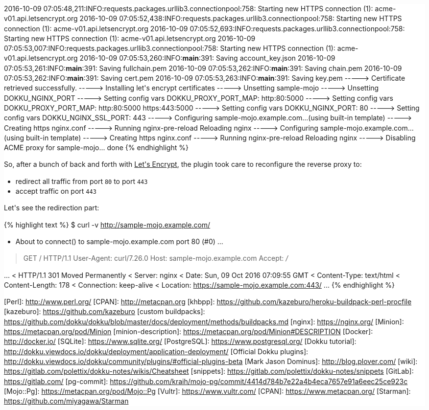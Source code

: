 2016-10-09 07:05:48,211:INFO:requests.packages.urllib3.connectionpool:758: Starting new HTTPS connection (1): acme-v01.api.letsencrypt.org
2016-10-09 07:05:52,438:INFO:requests.packages.urllib3.connectionpool:758: Starting new HTTPS connection (1): acme-v01.api.letsencrypt.org
2016-10-09 07:05:52,693:INFO:requests.packages.urllib3.connectionpool:758: Starting new HTTPS connection (1): acme-v01.api.letsencrypt.org
2016-10-09 07:05:53,007:INFO:requests.packages.urllib3.connectionpool:758: Starting new HTTPS connection (1): acme-v01.api.letsencrypt.org
2016-10-09 07:05:53,260:INFO:__main__:391: Saving account_key.json
2016-10-09 07:05:53,261:INFO:__main__:391: Saving fullchain.pem
2016-10-09 07:05:53,262:INFO:__main__:391: Saving chain.pem
2016-10-09 07:05:53,262:INFO:__main__:391: Saving cert.pem
2016-10-09 07:05:53,263:INFO:__main__:391: Saving key.pem
-----> Certificate retrieved successfully.
-----> Installing let's encrypt certificates
-----> Unsetting sample-mojo
-----> Unsetting DOKKU_NGINX_PORT
-----> Setting config vars
       DOKKU_PROXY_PORT_MAP: http:80:5000
-----> Setting config vars
       DOKKU_PROXY_PORT_MAP: http:80:5000 https:443:5000
-----> Setting config vars
       DOKKU_NGINX_PORT: 80
-----> Setting config vars
       DOKKU_NGINX_SSL_PORT: 443
-----> Configuring sample-mojo.example.com...(using built-in template)
-----> Creating https nginx.conf
-----> Running nginx-pre-reload
       Reloading nginx
-----> Configuring sample-mojo.example.com...(using built-in template)
-----> Creating https nginx.conf
-----> Running nginx-pre-reload
       Reloading nginx
-----> Disabling ACME proxy for sample-mojo...
       done
{% endhighlight %}

So, after a bunch of back and forth with [Let's Encrypt][], the plugin
took care to reconfigure the reverse proxy to:

- redirect all traffic from port `80` to port `443`
- accept traffic on port `443`

Let's see the redirection part:

{% highlight text %}
$ curl -v http://sample-mojo.example.com/
* About to connect() to sample-mojo.example.com port 80 (#0)
...
> GET / HTTP/1.1
> User-Agent: curl/7.26.0
> Host: sample-mojo.example.com
> Accept: */*
> 
...
< HTTP/1.1 301 Moved Permanently
< Server: nginx
< Date: Sun, 09 Oct 2016 07:09:55 GMT
< Content-Type: text/html
< Content-Length: 178
< Connection: keep-alive
< Location: https://sample-mojo.example.com:443/
...
{% endhighlight %}


[PaaS]: https://en.wikipedia.org/wiki/Platform_as_a_service
[Dokku]: http://dokku.viewdocs.io/dokku/
[Heroku]: https://www.heroku.com/
[Digital Ocean]: https://www.digitalocean.com/
[dokku-boot]: https://github.com/polettix/dokku-boot
[Let's Encrypt]: https://letsencrypt.org/
[Let's Encrypt plugin]: https://github.com/dokku/dokku-letsencrypt
[Redis]: https://github.com/dokku/dokku-redis
[Postgres]: https://github.com/dokku/dokku-postgres
[Mojolicious]: https://metacpan.org/pod/Mojolicious
[sample-mojo]: https://github.com/polettix/sample-mojo
[git]: https://git-scm.com/
[cpanm]: https://github.com/miyagawa/cpanminus
[carton]: https://github.com/perl-carton/carton
[public suffix]: https://publicsuffix.org/
[ClouDNS]: https://www.cloudns.net/
[cloudns-domains-pricing]: https://www.cloudns.net/domain-pricing-list/
[heroku-buildpack-perl-procfile]: https://github.com/polettix/heroku-buildpack-perl-procfile
[Perl]: http://www.perl.org/ [CPAN]: http://metacpan.org
[khbpp]: https://github.com/kazeburo/heroku-buildpack-perl-procfile
[kazeburo]: https://github.com/kazeburo
[custom buildpacks]: https://github.com/dokku/dokku/blob/master/docs/deployment/methods/buildpacks.md
[nginx]: https://nginx.org/
[Minion]: https://metacpan.org/pod/Minion
[minion-description]: https://metacpan.org/pod/Minion#DESCRIPTION
[Docker]: http://docker.io/
[SQLite]: https://www.sqlite.org/
[PostgreSQL]: https://www.postgresql.org/
[Dokku tutorial]: http://dokku.viewdocs.io/dokku/deployment/application-deployment/
[Official Dokku plugins]: http://dokku.viewdocs.io/dokku/community/plugins/#official-plugins-beta
[Mark Jason Dominus]: http://blog.plover.com/
[wiki]: https://gitlab.com/polettix/dokku-notes/wikis/Cheatsheet
[snippets]: https://gitlab.com/polettix/dokku-notes/snippets
[GitLab]: https://gitlab.com/
[pg-commit]: https://github.com/kraih/mojo-pg/commit/4414d784b7e22a4b4eca7657e91a6eec25ce923c
[Mojo::Pg]: https://metacpan.org/pod/Mojo::Pg
[Vultr]: https://www.vultr.com/
[CPAN]: https://www.metacpan.org/
[Starman]: https://github.com/miyagawa/Starman